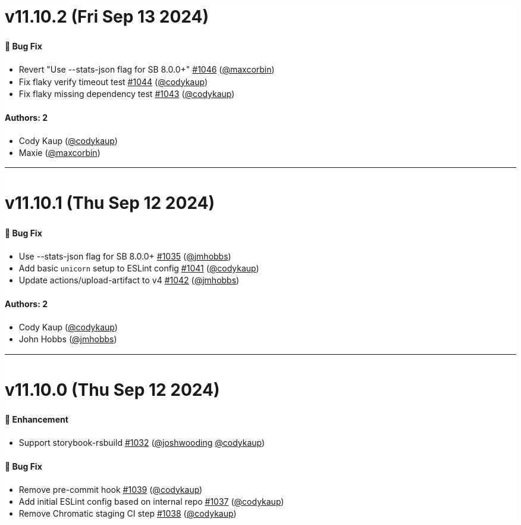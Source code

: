 
# v11.10.2 (Fri Sep 13 2024)

#### 🐛 Bug Fix

- Revert "Use --stats-json flag for SB 8.0.0+" [#1046](https://github.com/chromaui/chromatic-cli/pull/1046) ([@maxcorbin](https://github.com/maxcorbin))
- Fix flaky verify timeout test [#1044](https://github.com/chromaui/chromatic-cli/pull/1044) ([@codykaup](https://github.com/codykaup))
- Fix flaky missing dependency test [#1043](https://github.com/chromaui/chromatic-cli/pull/1043) ([@codykaup](https://github.com/codykaup))

#### Authors: 2

- Cody Kaup ([@codykaup](https://github.com/codykaup))
- Maxie ([@maxcorbin](https://github.com/maxcorbin))

---

# v11.10.1 (Thu Sep 12 2024)

#### 🐛 Bug Fix

- Use --stats-json flag for SB 8.0.0+ [#1035](https://github.com/chromaui/chromatic-cli/pull/1035) ([@jmhobbs](https://github.com/jmhobbs))
- Add basic `unicorn` setup to ESLint config [#1041](https://github.com/chromaui/chromatic-cli/pull/1041) ([@codykaup](https://github.com/codykaup))
- Update actions/upload-artifact to v4 [#1042](https://github.com/chromaui/chromatic-cli/pull/1042) ([@jmhobbs](https://github.com/jmhobbs))

#### Authors: 2

- Cody Kaup ([@codykaup](https://github.com/codykaup))
- John Hobbs ([@jmhobbs](https://github.com/jmhobbs))

---

# v11.10.0 (Thu Sep 12 2024)

#### 🚀 Enhancement

- Support storybook-rsbuild [#1032](https://github.com/chromaui/chromatic-cli/pull/1032) ([@joshwooding](https://github.com/joshwooding) [@codykaup](https://github.com/codykaup))

#### 🐛 Bug Fix

- Remove pre-commit hook [#1039](https://github.com/chromaui/chromatic-cli/pull/1039) ([@codykaup](https://github.com/codykaup))
- Add initial ESLint config based on internal repo [#1037](https://github.com/chromaui/chromatic-cli/pull/1037) ([@codykaup](https://github.com/codykaup))
- Remove Chromatic staging CI step [#1038](https://github.com/chromaui/chromatic-cli/pull/1038) ([@codykaup](https://github.com/codykaup))
